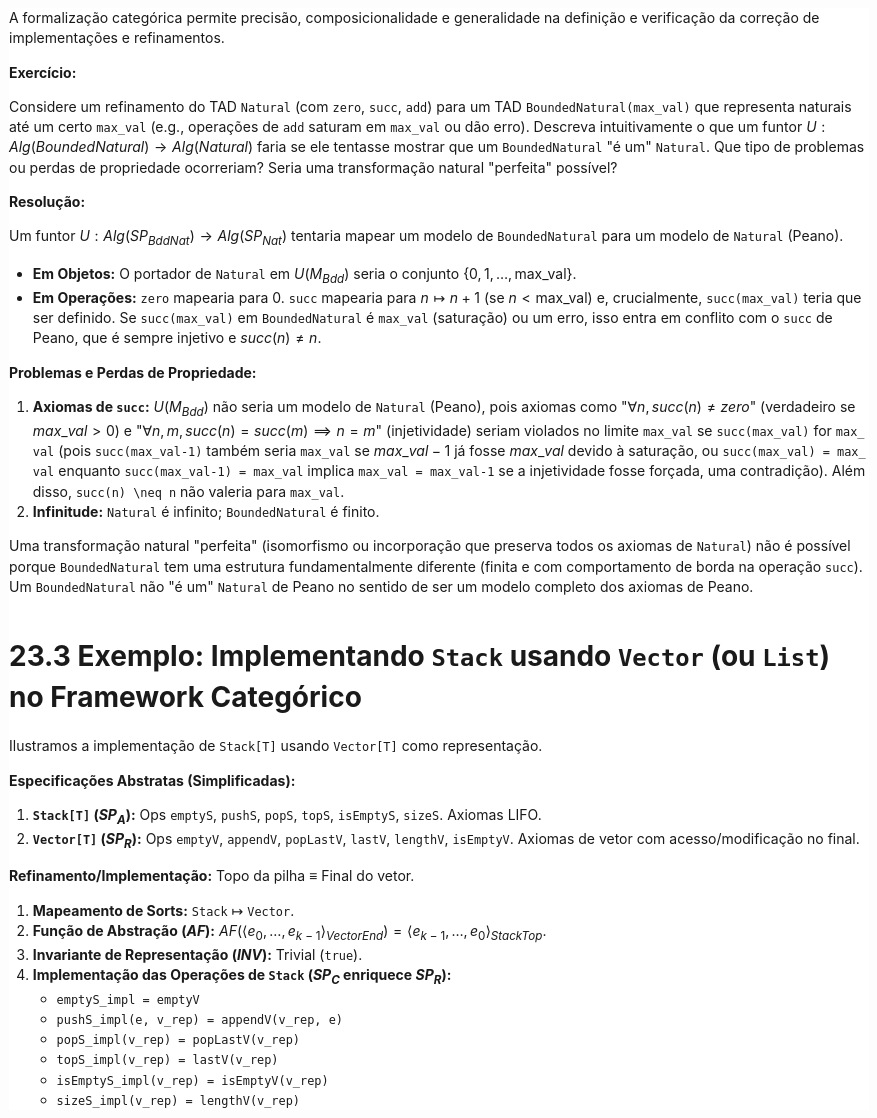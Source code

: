 A formalização categórica permite precisão, composicionalidade e generalidade na definição e verificação da correção de implementações e refinamentos.

**Exercício:**

Considere um refinamento do TAD `Natural` (com `zero`, `succ`, `add`) para um TAD `BoundedNatural(max_val)` que representa naturais até um certo `max_val` (e.g., operações de `add` saturam em `max_val` ou dão erro). Descreva intuitivamente o que um funtor $U: Alg(BoundedNatural) \rightarrow Alg(Natural)$ faria se ele tentasse mostrar que um `BoundedNatural` "é um" `Natural`. Que tipo de problemas ou perdas de propriedade ocorreriam? Seria uma transformação natural "perfeita" possível?

**Resolução:**

Um funtor $U: Alg(SP_{BddNat}) \rightarrow Alg(SP_{Nat})$ tentaria mapear um modelo de `BoundedNatural` para um modelo de `Natural` (Peano).
*   **Em Objetos:** O portador de `Natural` em $U(M_{Bdd})$ seria o conjunto $\{0, 1, \ldots, \text{max_val}\}$.
*   **Em Operações:** `zero` mapearia para $0$. `succ` mapearia para $n \mapsto n+1$ (se $n < \text{max_val}$) e, crucialmente, `succ(max_val)` teria que ser definido. Se `succ(max_val)` em `BoundedNatural` é `max_val` (saturação) ou um erro, isso entra em conflito com o `succ` de Peano, que é sempre injetivo e $succ(n) \neq n$.

**Problemas e Perdas de Propriedade:**
1.  **Axiomas de `succ`:** $U(M_{Bdd})$ não seria um modelo de `Natural` (Peano), pois axiomas como "$\forall n, succ(n) \neq zero$" (verdadeiro se $max\_val > 0$) e "$\forall n,m, succ(n)=succ(m) \implies n=m$" (injetividade) seriam violados no limite `max_val` se `succ(max_val)` for `max_val` (pois `succ(max_val-1)` também seria `max_val` se $max\_val-1$ já fosse $max\_val$ devido à saturação, ou `succ(max_val) = max_val` enquanto `succ(max_val-1) = max_val` implica `max_val = max_val-1` se a injetividade fosse forçada, uma contradição). Além disso, `succ(n) \neq n` não valeria para `max_val`.
2.  **Infinitude:** `Natural` é infinito; `BoundedNatural` é finito.

Uma transformação natural "perfeita" (isomorfismo ou incorporação que preserva todos os axiomas de `Natural`) não é possível porque `BoundedNatural` tem uma estrutura fundamentalmente diferente (finita e com comportamento de borda na operação `succ`). Um `BoundedNatural` não "é um" `Natural` de Peano no sentido de ser um modelo completo dos axiomas de Peano.

# 23.3 Exemplo: Implementando `Stack` usando `Vector` (ou `List`) no Framework Categórico

Ilustramos a implementação de `Stack[T]` usando `Vector[T]` como representação.

**Especificações Abstratas (Simplificadas):**
1.  **`Stack[T]` ($SP_A$):** Ops `emptyS`, `pushS`, `popS`, `topS`, `isEmptyS`, `sizeS`. Axiomas LIFO.
2.  **`Vector[T]` ($SP_R$):** Ops `emptyV`, `appendV`, `popLastV`, `lastV`, `lengthV`, `isEmptyV`. Axiomas de vetor com acesso/modificação no final.

**Refinamento/Implementação:**
Topo da pilha $\equiv$ Final do vetor.

1.  **Mapeamento de Sorts:** `Stack` $\mapsto$ `Vector`.
2.  **Função de Abstração ($AF$):** $AF(\langle e_0, \ldots, e_{k-1} \rangle_{VectorEnd}) = \langle e_{k-1}, \ldots, e_0 \rangle_{StackTop}$.
3.  **Invariante de Representação ($INV$):** Trivial (`true`).
4.  **Implementação das Operações de `Stack` ($SP_C$ enriquece $SP_R$):**
    *   `emptyS_impl = emptyV`
    *   `pushS_impl(e, v_rep) = appendV(v_rep, e)`
    *   `popS_impl(v_rep) = popLastV(v_rep)`
    *   `topS_impl(v_rep) = lastV(v_rep)`
    *   `isEmptyS_impl(v_rep) = isEmptyV(v_rep)`
    *   `sizeS_impl(v_rep) = lengthV(v_rep)`
